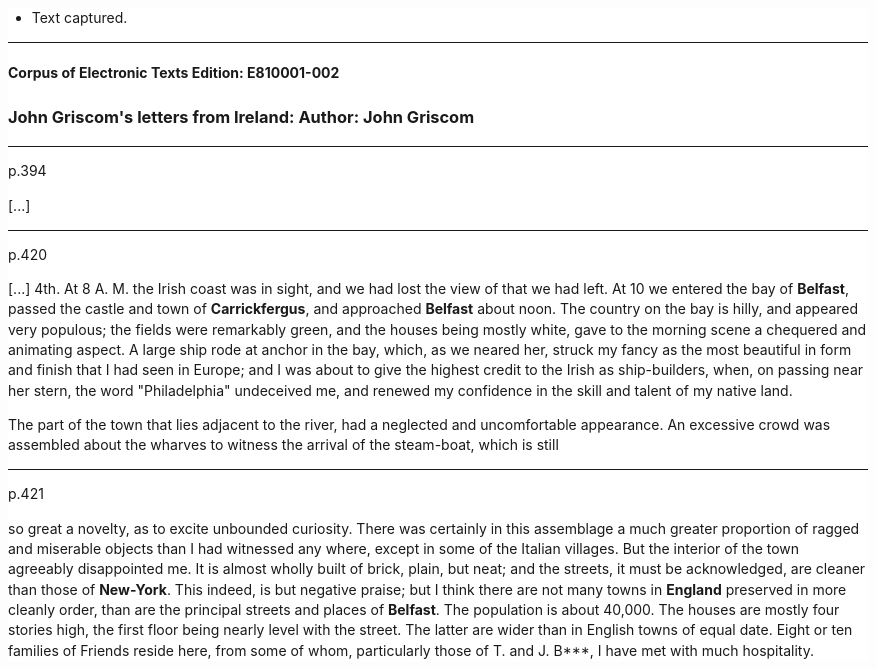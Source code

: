 * Text captured.




---


#### Corpus of Electronic Texts Edition: E810001-002


### John Griscom's letters from Ireland: Author: John Griscom




---

p.394


[...]




---

p.420


[...]
4th. At 8 A. M. the Irish coast was in sight, and we had lost the view of that we had left. At 10 we entered the bay of **Belfast**, passed the castle and town of **Carrickfergus**, and approached **Belfast** about noon. The country on the bay is hilly, and appeared very populous; the fields were remarkably green, and the houses being mostly white, gave to the morning scene a chequered and animating aspect. A large ship rode at anchor in the bay, which, as we neared her, struck my fancy as the most beautiful in form and finish that I had seen in Europe; and I was about to give the highest credit to the Irish as ship-builders, when, on passing near her stern, the word "Philadelphia" undeceived me, and renewed my confidence in
the skill and talent of my native land.


The part of the town that lies adjacent to the river, had a neglected and uncomfortable appearance. An excessive crowd was assembled about the wharves to witness the arrival of the steam-boat, which is still 


---

p.421



so great a novelty, as to excite unbounded curiosity. There was certainly in this assemblage a much greater proportion of ragged and miserable objects than I had witnessed any where, except in some of the Italian villages. But the interior of the town agreeably disappointed me. It is almost wholly built of brick, plain, but neat; and the streets, it must be acknowledged, are cleaner than those of **New-York**. This indeed, is but negative praise; but I think there are not many towns in **England** preserved in more cleanly order, than are the principal streets and places of **Belfast**. The population is about 40,000. The houses are mostly four stories high, the first floor being nearly level with the street. The latter are wider than in English towns of equal date. Eight or ten families of Friends reside here, from some of whom, particularly those of T. and J. B***, I have met with much hospitality.
